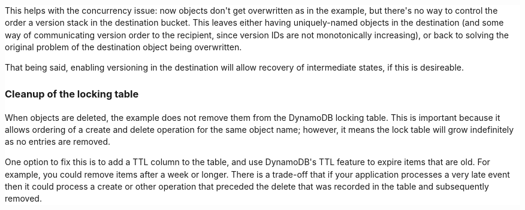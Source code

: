This helps with the concurrency issue: now objects don't get overwritten as in
the example, but there's no way to control the order a version stack in the
destination bucket.  This leaves either having uniquely-named objects in the
destination (and some way of communicating version order to the recipient, since
version IDs are not monotonically increasing), or back to solving the original
problem of the destination object being overwritten.

That being said, enabling versioning in the destination will allow recovery of
intermediate states, if this is desireable.

### Cleanup of the locking table

When objects are deleted, the example does not remove them from the DynamoDB
locking table.  This is important because it allows ordering of a create and
delete operation for the same object name; however, it means the lock table will
grow indefinitely as no entries are removed.

One option to fix this is to add a TTL column to the table, and use DynamoDB's
TTL feature to expire items that are old.  For example, you could remove items
after a week or longer.  There is a trade-off that if your application processes
a very late event then it could process a create or other operation that
preceded the delete that was recorded in the table and subsequently removed.
